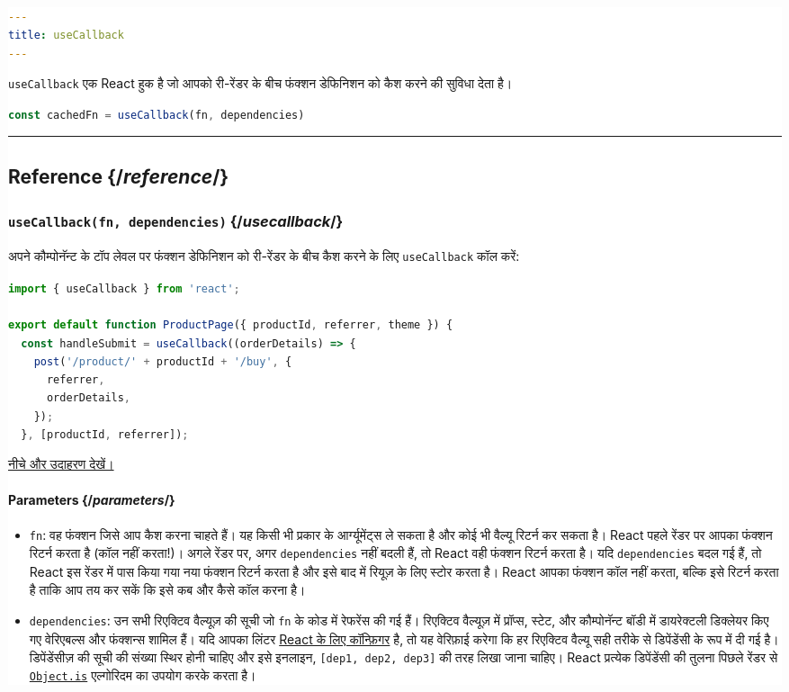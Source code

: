 ```yaml
---
title: useCallback
---
```


<Intro>

`useCallback` एक React हुक है जो आपको री-रेंडर के बीच फंक्शन डेफिनिशन को कैश करने की सुविधा देता है।

```js
const cachedFn = useCallback(fn, dependencies)
```

</Intro>

<InlineToc />

---

## Reference {/*reference*/}

### `useCallback(fn, dependencies)` {/*usecallback*/}

अपने कौम्पोनॅन्ट के टॉप लेवल पर फंक्शन डेफिनिशन को री-रेंडर के बीच कैश करने के लिए `useCallback` कॉल करें:

```js {4,9}
import { useCallback } from 'react';

export default function ProductPage({ productId, referrer, theme }) {
  const handleSubmit = useCallback((orderDetails) => {
    post('/product/' + productId + '/buy', {
      referrer,
      orderDetails,
    });
  }, [productId, referrer]);
```

[नीचे और उदाहरण देखें।](#usage)

#### Parameters {/*parameters*/}

* `fn`: वह फंक्शन जिसे आप कैश करना चाहते हैं। यह किसी भी प्रकार के आर्ग्यूमेंट्स ले सकता है और कोई भी वैल्यू रिटर्न कर सकता है। React पहले रेंडर पर आपका फंक्शन रिटर्न करता है (कॉल नहीं करता!)। अगले रेंडर पर, अगर `dependencies` नहीं बदली हैं, तो React वही फंक्शन रिटर्न करता है। यदि `dependencies` बदल गई हैं, तो React इस रेंडर में पास किया गया नया फंक्शन रिटर्न करता है और इसे बाद में रियूज़ के लिए स्टोर करता है। React आपका फंक्शन कॉल नहीं करता, बल्कि इसे रिटर्न करता है ताकि आप तय कर सकें कि इसे कब और कैसे कॉल करना है।

* `dependencies`: उन सभी रिएक्टिव वैल्यूज़ की सूची जो `fn` के कोड में रेफरेंस की गई हैं। रिएक्टिव वैल्यूज़ में प्रॉप्स, स्टेट, और कौम्पोनॅन्ट बॉडी में डायरेक्टली डिक्लेयर किए गए वेरिएबल्स और फंक्शन्स शामिल हैं। यदि आपका लिंटर [React के लिए कॉन्फ़िगर](/learn/editor-setup#linting) है, तो यह वेरिफ़ाई करेगा कि हर रिएक्टिव वैल्यू सही तरीके से डिपेंडेंसी के रूप में दी गई है। डिपेंडेंसीज़ की सूची की संख्या स्थिर होनी चाहिए और इसे इनलाइन, `[dep1, dep2, dep3]` की तरह लिखा जाना चाहिए। React प्रत्येक डिपेंडेंसी की तुलना पिछले रेंडर से [`Object.is`](https://developer.mozilla.org/en-US/docs/Web/JavaScript/Reference/Global_Objects/Object/is) एल्गोरिदम का उपयोग करके करता है।
